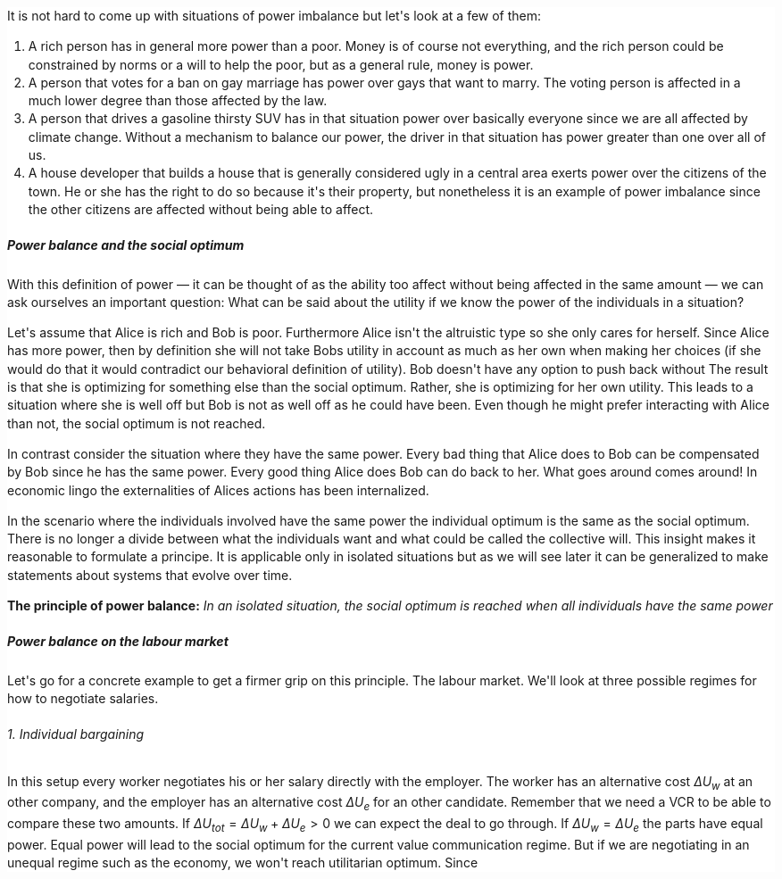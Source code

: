 It is not hard to come up with situations of power imbalance but let's look at a few of them:

1. A rich person has in general more power than a poor. Money is of course not everything, and the rich person could be constrained by norms or a will to help the poor, but as a general rule, money is power.
2. A person that votes for a ban on gay marriage has power over gays that want to marry. The voting person is affected in a much lower degree than those affected by the law.
3. A person that drives a gasoline thirsty SUV has in that situation power over basically everyone since we are all affected by climate change. Without a mechanism to balance our power, the driver in that situation has power greater than one over all of us.
4. A house developer that builds a house that is generally considered ugly in a central area exerts power over the citizens of the town. He or she has the right to do so because it's their property, but nonetheless it is an example of power imbalance since the other citizens are affected without being able to affect. 

##### Power balance and the social optimum

With this definition of power — it can be thought of as the ability too affect without being affected in the same amount — we can ask ourselves an important question: What can be said about the utility if we know the power of the individuals in a situation? 

Let's assume that Alice is rich and Bob is poor. Furthermore Alice isn't the altruistic type so she only cares for herself. Since Alice has more power, then by definition she will not take Bobs utility in account as much as her own when making her choices (if she would do that it would contradict our behavioral definition of utility). Bob doesn't have any option to push back without  The result is that she is optimizing for something else than the social optimum. Rather, she is optimizing for her own utility. This leads to a situation where she is well off but Bob is not as well off as he could have been. Even though he might prefer interacting with Alice than not, the social optimum is not reached.

In contrast consider the situation where they have the same power. Every bad thing that Alice does to Bob can be compensated by Bob since he has the same power. Every good thing Alice does Bob can do back to her. What goes around comes around! In economic lingo the externalities of Alices actions has been internalized.

In the scenario where the individuals involved have the same power the individual optimum is the same as the social optimum. There is no longer a divide between what the individuals want and what could be called the collective will. This insight makes it reasonable to formulate a principe. It is applicable only in isolated situations but as we will see later it can be generalized to make statements about systems that evolve over time.

**The principle of power balance:** *In an isolated situation, the social optimum is reached when all individuals have the same power*



##### Power balance on the labour market

Let's go for a concrete example to get a firmer grip on this principle. The labour market. We'll look at three possible regimes for how to negotiate salaries.

###### 1. Individual bargaining 

In this setup every worker negotiates his or her salary directly with the employer. The worker has an alternative cost $\Delta U_w$ at an other company, and the employer has an alternative cost $\Delta U_e$  for an other candidate. Remember that we need a VCR to be able to compare these two amounts. If $\Delta U_{tot} = \Delta U_w + \Delta U_e > 0$ we can expect the deal to go through. If $\Delta U_w = \Delta U_e$  the parts have equal power. Equal power will lead to the social optimum for the current value communication regime. But if we are negotiating in an unequal regime such as the economy, we won't reach utilitarian optimum. Since 
